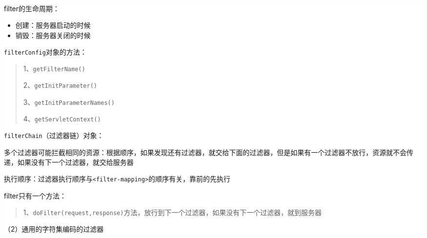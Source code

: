 

filter的生命周期：

+ 创建：服务器启动的时候
+ 销毁：服务器关闭的时候



`filterConfig`对象的方法：

> 1、`getFilterName()`
>
> 2、`getInitParameter()`
>
> 3、`getInitParameterNames()`
>
> 4、`getServletContext()`



`filterChain`（过滤器链）对象：

多个过滤器可能拦截相同的资源：根据顺序，如果发现还有过滤器，就交给下面的过滤器，但是如果有一个过滤器不放行，资源就不会传递，如果没有下一个过滤器，就交给服务器

执行顺序：过滤器执行顺序与`<filter-mapping>`的顺序有关，靠前的先执行



filter只有一个方法：

> 1、`doFilter(request,response)`方法，放行到下一个过滤器，如果没有下一个过滤器，就到服务器



（2）通用的字符集编码的过滤器

